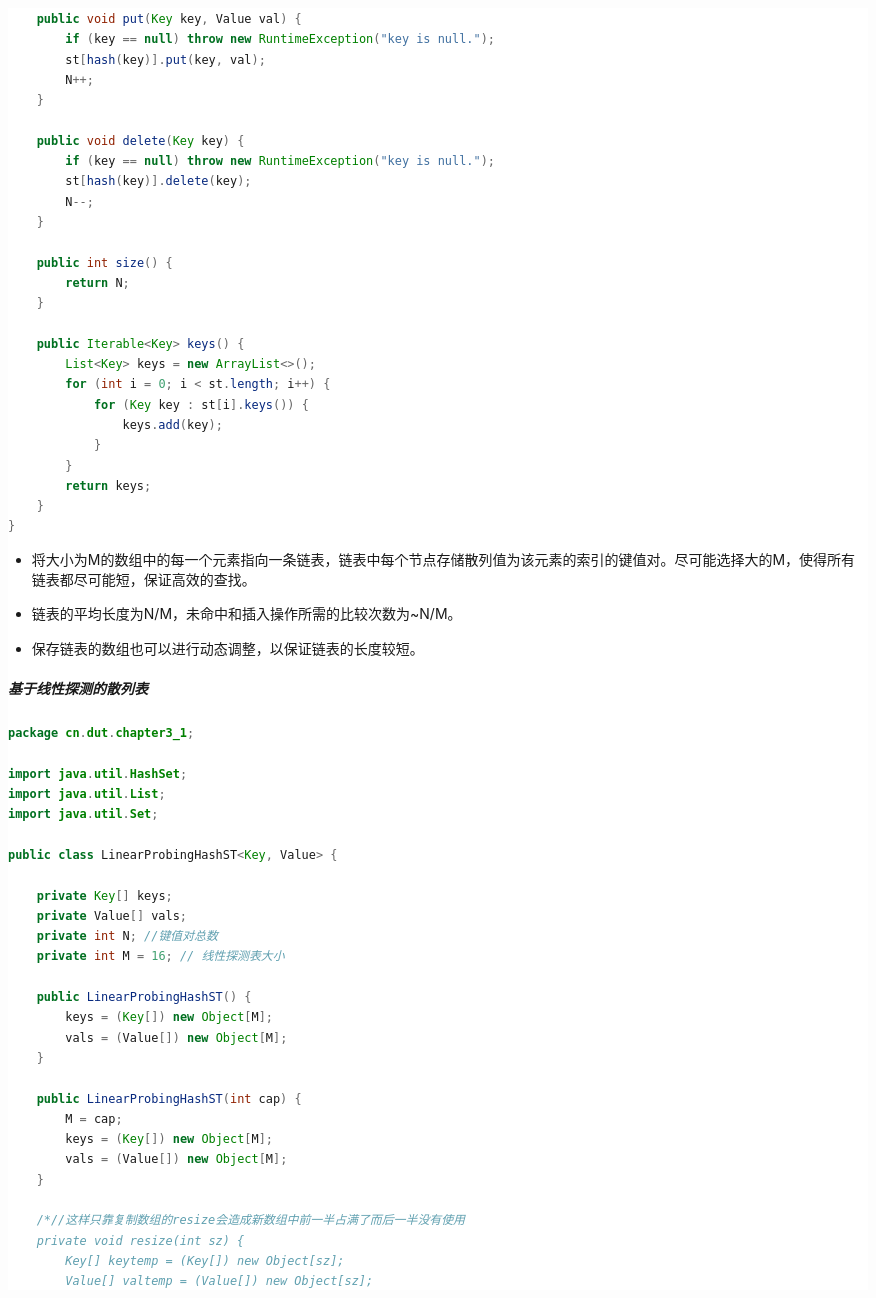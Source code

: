 ```java
    public void put(Key key, Value val) {
        if (key == null) throw new RuntimeException("key is null.");
        st[hash(key)].put(key, val);
        N++;
    }

    public void delete(Key key) {
        if (key == null) throw new RuntimeException("key is null.");
        st[hash(key)].delete(key);
        N--;
    }

    public int size() {
        return N;
    }
    
    public Iterable<Key> keys() {
        List<Key> keys = new ArrayList<>();
        for (int i = 0; i < st.length; i++) {
            for (Key key : st[i].keys()) {
                keys.add(key);
            }
        }
        return keys;
    }
}
```

- 将大小为M的数组中的每一个元素指向一条链表，链表中每个节点存储散列值为该元素的索引的键值对。尽可能选择大的M，使得所有链表都尽可能短，保证高效的查找。

- 链表的平均长度为N/M，未命中和插入操作所需的比较次数为~N/M。
- 保存链表的数组也可以进行动态调整，以保证链表的长度较短。

##### 基于线性探测的散列表

```java
package cn.dut.chapter3_1;

import java.util.HashSet;
import java.util.List;
import java.util.Set;

public class LinearProbingHashST<Key, Value> {

    private Key[] keys;
    private Value[] vals;
    private int N; //键值对总数
    private int M = 16; // 线性探测表大小

    public LinearProbingHashST() {
        keys = (Key[]) new Object[M];
        vals = (Value[]) new Object[M];
    }

    public LinearProbingHashST(int cap) {
        M = cap;
        keys = (Key[]) new Object[M];
        vals = (Value[]) new Object[M];
    }

    /*//这样只靠复制数组的resize会造成新数组中前一半占满了而后一半没有使用
    private void resize(int sz) {
        Key[] keytemp = (Key[]) new Object[sz];
        Value[] valtemp = (Value[]) new Object[sz];

```